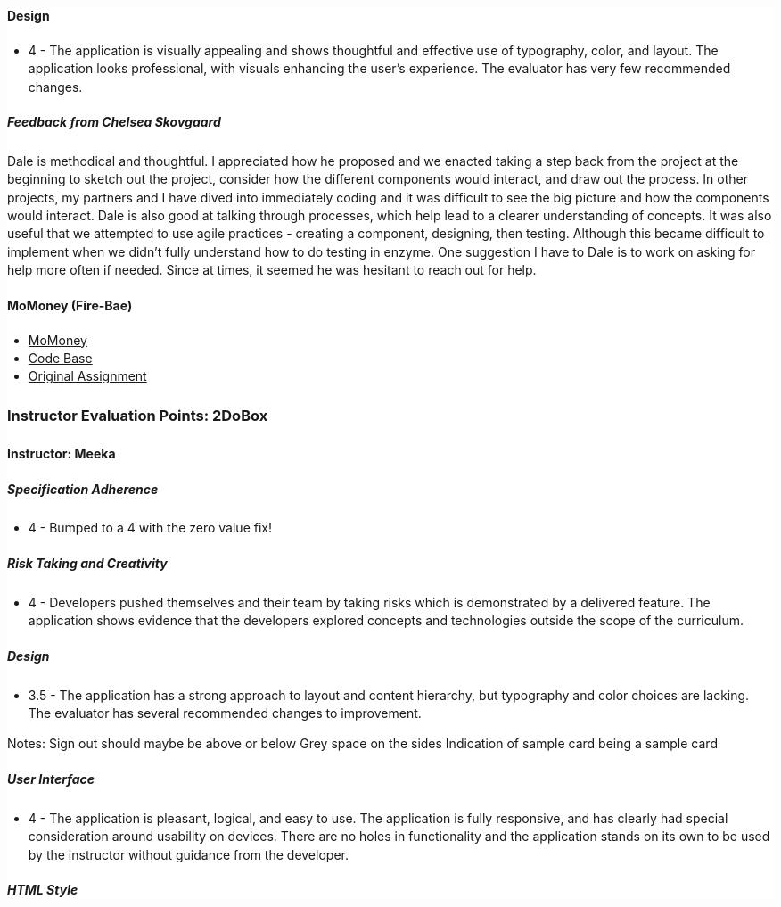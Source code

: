 
#### Design

* 4 - The application is visually appealing and shows thoughtful and effective use of typography, color, and layout. The application looks professional, with visuals enhancing the user’s experience. The evaluator has very few recommended changes.


##### Feedback from Chelsea Skovgaard
Dale is methodical and thoughtful. I appreciated how he proposed and we enacted taking a step back from the project at the beginning to sketch out the project, consider how the different components would interact, and draw out the process. In other projects, my partners and I have dived into immediately coding and it was difficult to see the big picture and how the components would interact. Dale is also good at talking through processes, which help lead to a clearer understanding of concepts. It was also useful that we attempted to use agile practices - creating a component, designing, then testing. Although this became difficult to implement when we didn’t fully understand how to do testing in enzyme. One suggestion I have to Dale is to work on asking for help more often if needed. Since at times, it seemed he was hesitant to reach out for help.

#### MoMoney (Fire-Bae)

* [MoMoney](https://mo-money-2f924.firebaseio.com/)
* [Code Base](https://github.com/dshendrickson/mo-money)
* [Original Assignment](http://frontend.turing.io/projects/fire-bae.html)

### Instructor Evaluation Points: 2DoBox
#### Instructor: Meeka

##### Specification Adherence

* 4 - Bumped to a 4 with the zero value fix!

##### Risk Taking and Creativity

* 4 - Developers pushed themselves and their team by taking risks which is demonstrated by a delivered feature. The application shows evidence that the developers explored concepts and technologies outside the scope of the curriculum.

##### Design

* 3.5 - The application has a strong approach to layout and content hierarchy, but typography and color choices are lacking. The evaluator has several recommended changes to improvement.

Notes: Sign out should maybe be above or below
Grey space on the sides
Indication of sample card being a sample card

##### User Interface

* 4 - The application is pleasant, logical, and easy to use. The application is fully responsive, and has clearly had special consideration around usability on devices. There are no holes in functionality and the application stands on its own to be used by the instructor without guidance from the developer.

##### HTML Style
